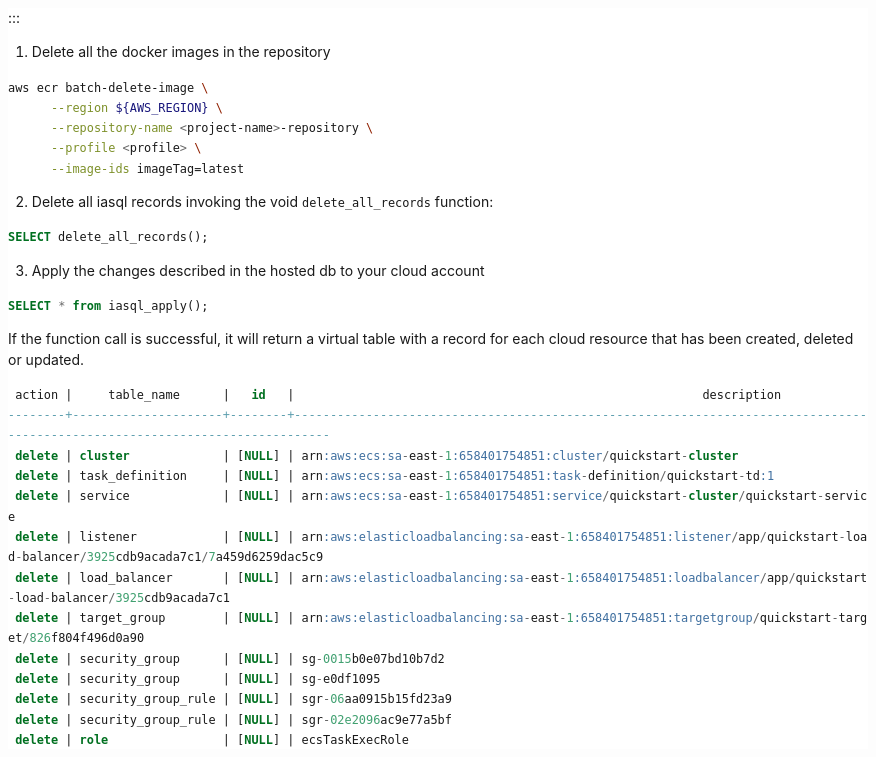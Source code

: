 :::

1. Delete all the docker images in the repository

```bash
aws ecr batch-delete-image \
      --region ${AWS_REGION} \
      --repository-name <project-name>-repository \
      --profile <profile> \
      --image-ids imageTag=latest
```

2. Delete all iasql records invoking the void `delete_all_records` function:

```sql title="psql 'postgres://d0va6ywg:nfdDh#EP4CyzveFr@db.iasql.com/_4b2bb09a59a411e4' -c"
SELECT delete_all_records();
```

3. Apply the changes described in the hosted db to your cloud account

```sql title="psql 'postgres://d0va6ywg:nfdDh#EP4CyzveFr@db.iasql.com/_4b2bb09a59a411e4' -c"
SELECT * from iasql_apply();
```

If the function call is successful, it will return a virtual table with a record for each cloud resource that has been created, deleted or updated.

```sql
 action |     table_name      |   id   |                                                         description                                                         
--------+---------------------+--------+-----------------------------------------------------------------------------------------------------------------------------
 delete | cluster             | [NULL] | arn:aws:ecs:sa-east-1:658401754851:cluster/quickstart-cluster
 delete | task_definition     | [NULL] | arn:aws:ecs:sa-east-1:658401754851:task-definition/quickstart-td:1
 delete | service             | [NULL] | arn:aws:ecs:sa-east-1:658401754851:service/quickstart-cluster/quickstart-service
 delete | listener            | [NULL] | arn:aws:elasticloadbalancing:sa-east-1:658401754851:listener/app/quickstart-load-balancer/3925cdb9acada7c1/7a459d6259dac5c9
 delete | load_balancer       | [NULL] | arn:aws:elasticloadbalancing:sa-east-1:658401754851:loadbalancer/app/quickstart-load-balancer/3925cdb9acada7c1
 delete | target_group        | [NULL] | arn:aws:elasticloadbalancing:sa-east-1:658401754851:targetgroup/quickstart-target/826f804f496d0a90
 delete | security_group      | [NULL] | sg-0015b0e07bd10b7d2
 delete | security_group      | [NULL] | sg-e0df1095
 delete | security_group_rule | [NULL] | sgr-06aa0915b15fd23a9
 delete | security_group_rule | [NULL] | sgr-02e2096ac9e77a5bf
 delete | role                | [NULL] | ecsTaskExecRole

```
